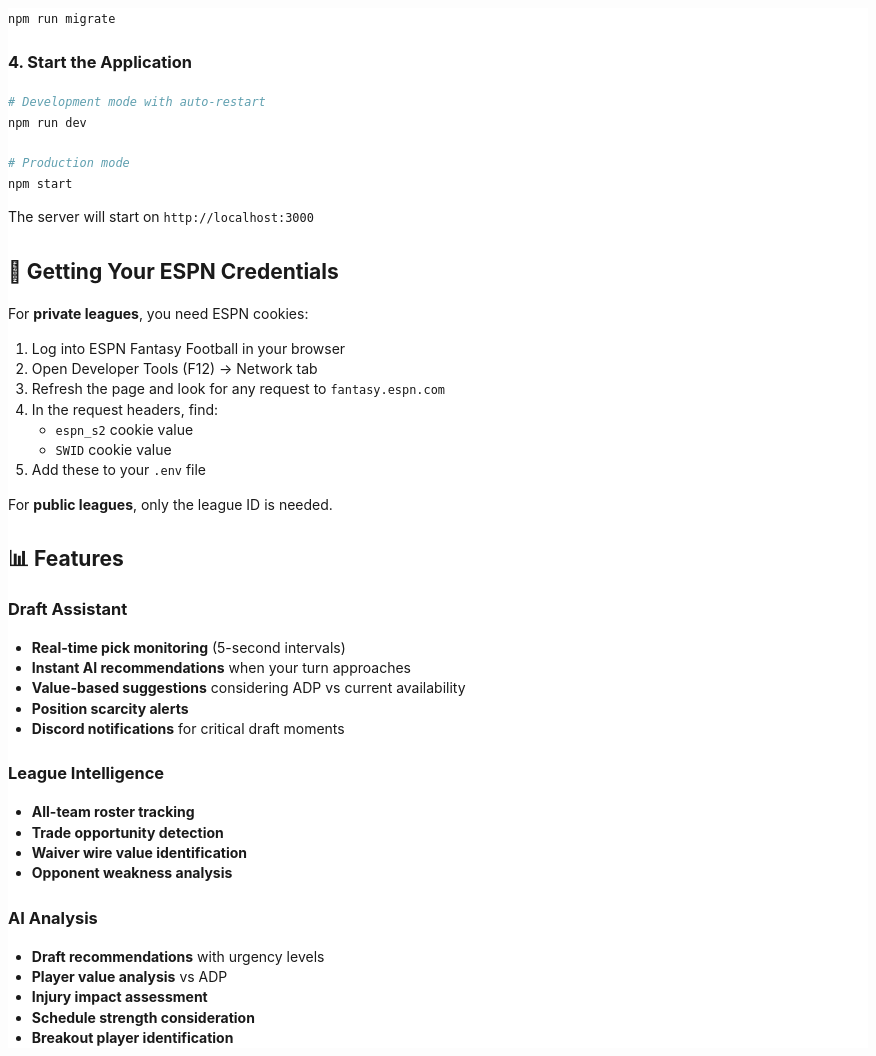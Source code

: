 ```bash
npm run migrate
```

### 4. Start the Application

```bash
# Development mode with auto-restart
npm run dev

# Production mode
npm start
```

The server will start on `http://localhost:3000`

## 🔧 Getting Your ESPN Credentials

For **private leagues**, you need ESPN cookies:

1. Log into ESPN Fantasy Football in your browser
2. Open Developer Tools (F12) → Network tab
3. Refresh the page and look for any request to `fantasy.espn.com`
4. In the request headers, find:
   - `espn_s2` cookie value
   - `SWID` cookie value
5. Add these to your `.env` file

For **public leagues**, only the league ID is needed.

## 📊 Features

### Draft Assistant
- **Real-time pick monitoring** (5-second intervals)
- **Instant AI recommendations** when your turn approaches
- **Value-based suggestions** considering ADP vs current availability
- **Position scarcity alerts**
- **Discord notifications** for critical draft moments

### League Intelligence
- **All-team roster tracking**
- **Trade opportunity detection**
- **Waiver wire value identification**
- **Opponent weakness analysis**

### AI Analysis
- **Draft recommendations** with urgency levels
- **Player value analysis** vs ADP
- **Injury impact assessment**
- **Schedule strength consideration**
- **Breakout player identification**
